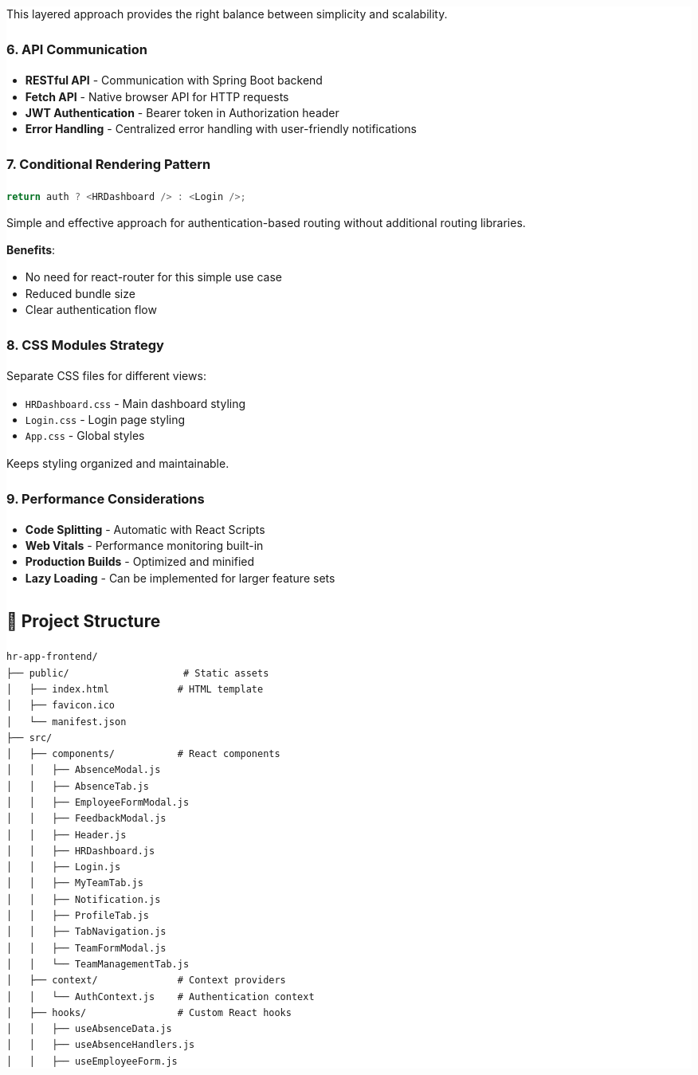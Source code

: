 This layered approach provides the right balance between simplicity and scalability.

### 6. **API Communication**
- **RESTful API** - Communication with Spring Boot backend
- **Fetch API** - Native browser API for HTTP requests
- **JWT Authentication** - Bearer token in Authorization header
- **Error Handling** - Centralized error handling with user-friendly notifications

### 7. **Conditional Rendering Pattern**
```javascript
return auth ? <HRDashboard /> : <Login />;
```

Simple and effective approach for authentication-based routing without additional routing libraries.

**Benefits**:
- No need for react-router for this simple use case
- Reduced bundle size
- Clear authentication flow

### 8. **CSS Modules Strategy**
Separate CSS files for different views:
- `HRDashboard.css` - Main dashboard styling
- `Login.css` - Login page styling
- `App.css` - Global styles

Keeps styling organized and maintainable.

### 9. **Performance Considerations**
- **Code Splitting** - Automatic with React Scripts
- **Web Vitals** - Performance monitoring built-in
- **Production Builds** - Optimized and minified
- **Lazy Loading** - Can be implemented for larger feature sets

## 📁 Project Structure

```
hr-app-frontend/
├── public/                    # Static assets
│   ├── index.html            # HTML template
│   ├── favicon.ico
│   └── manifest.json
├── src/
│   ├── components/           # React components
│   │   ├── AbsenceModal.js
│   │   ├── AbsenceTab.js
│   │   ├── EmployeeFormModal.js
│   │   ├── FeedbackModal.js
│   │   ├── Header.js
│   │   ├── HRDashboard.js
│   │   ├── Login.js
│   │   ├── MyTeamTab.js
│   │   ├── Notification.js
│   │   ├── ProfileTab.js
│   │   ├── TabNavigation.js
│   │   ├── TeamFormModal.js
│   │   └── TeamManagementTab.js
│   ├── context/              # Context providers
│   │   └── AuthContext.js    # Authentication context
│   ├── hooks/                # Custom React hooks
│   │   ├── useAbsenceData.js
│   │   ├── useAbsenceHandlers.js
│   │   ├── useEmployeeForm.js
```